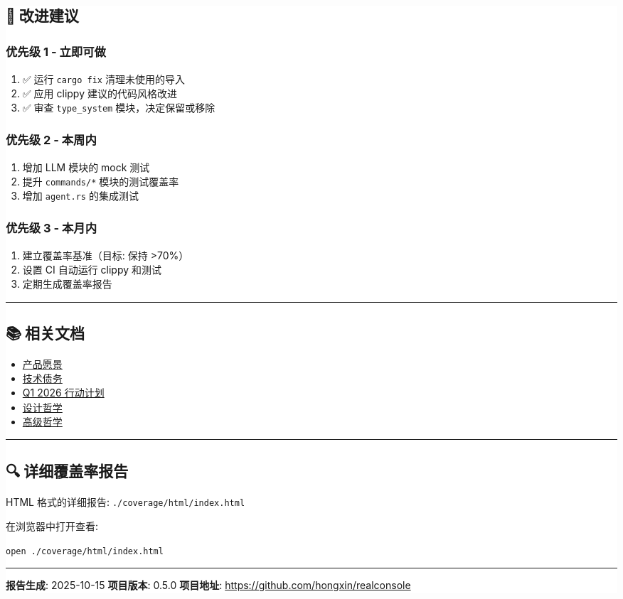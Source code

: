 
## 🎯 改进建议

### 优先级 1 - 立即可做
1. ✅ 运行 `cargo fix` 清理未使用的导入
2. ✅ 应用 clippy 建议的代码风格改进
3. ✅ 审查 `type_system` 模块，决定保留或移除

### 优先级 2 - 本周内
1. 增加 LLM 模块的 mock 测试
2. 提升 `commands/*` 模块的测试覆盖率
3. 增加 `agent.rs` 的集成测试

### 优先级 3 - 本月内
1. 建立覆盖率基准（目标: 保持 >70%）
2. 设置 CI 自动运行 clippy 和测试
3. 定期生成覆盖率报告

---

## 📚 相关文档

- [产品愿景](docs/design/PRODUCT_VISION.md)
- [技术债务](docs/design/TECHNICAL_DEBT.md)
- [Q1 2026 行动计划](docs/design/ACTION_PLAN_Q1_2026.md)
- [设计哲学](docs/design/PHILOSOPHY.md)
- [高级哲学](docs/design/PHILOSOPHY_ADVANCED.md)

---

## 🔍 详细覆盖率报告

HTML 格式的详细报告: `./coverage/html/index.html`

在浏览器中打开查看:
```bash
open ./coverage/html/index.html
```

---

**报告生成**: 2025-10-15
**项目版本**: 0.5.0
**项目地址**: https://github.com/hongxin/realconsole
